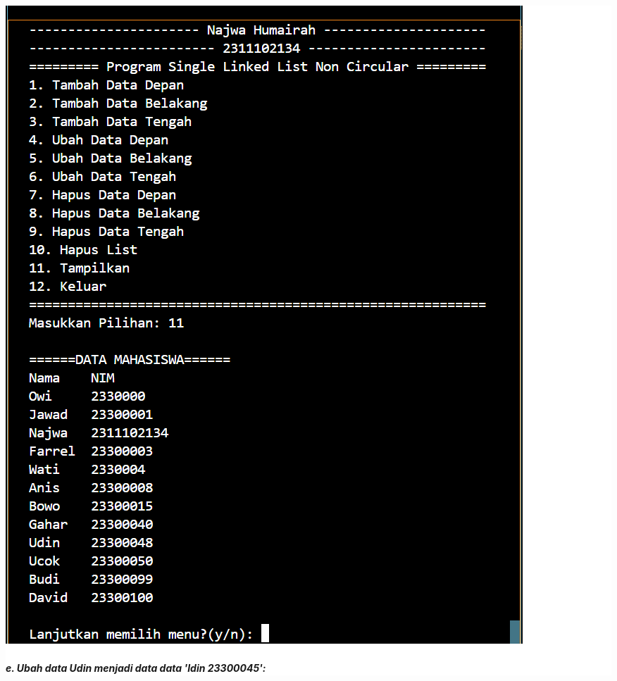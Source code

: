 ![Screenshot output_unguided](screenshot_output3d_unguided.png)

##### e. Ubah data Udin menjadi data data 'Idin 23300045':